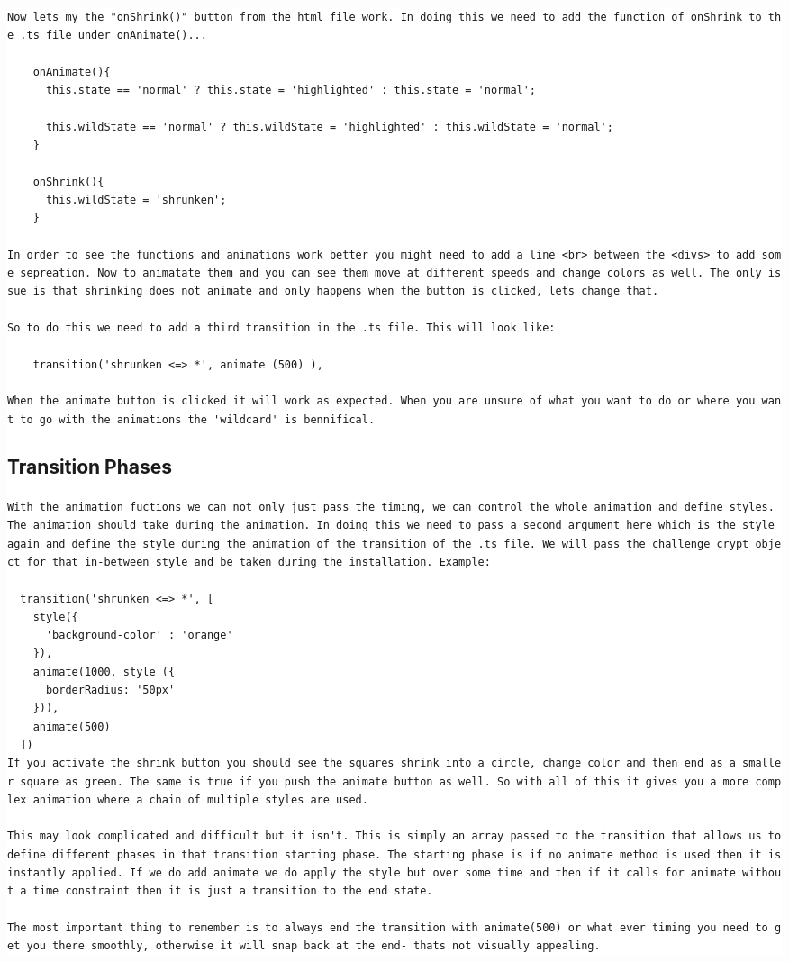     Now lets my the "onShrink()" button from the html file work. In doing this we need to add the function of onShrink to the .ts file under onAnimate()...

        onAnimate(){
          this.state == 'normal' ? this.state = 'highlighted' : this.state = 'normal';

          this.wildState == 'normal' ? this.wildState = 'highlighted' : this.wildState = 'normal';
        }

        onShrink(){
          this.wildState = 'shrunken';
        }

    In order to see the functions and animations work better you might need to add a line <br> between the <divs> to add some sepreation. Now to animatate them and you can see them move at different speeds and change colors as well. The only issue is that shrinking does not animate and only happens when the button is clicked, lets change that. 

    So to do this we need to add a third transition in the .ts file. This will look like:

        transition('shrunken <=> *', animate (500) ),

    When the animate button is clicked it will work as expected. When you are unsure of what you want to do or where you want to go with the animations the 'wildcard' is bennifical. 

## Transition Phases
    With the animation fuctions we can not only just pass the timing, we can control the whole animation and define styles. The animation should take during the animation. In doing this we need to pass a second argument here which is the style again and define the style during the animation of the transition of the .ts file. We will pass the challenge crypt object for that in-between style and be taken during the installation. Example:

      transition('shrunken <=> *', [
        style({
          'background-color' : 'orange'
        }),
        animate(1000, style ({
          borderRadius: '50px'
        })),
        animate(500)
      ])
    If you activate the shrink button you should see the squares shrink into a circle, change color and then end as a smaller square as green. The same is true if you push the animate button as well. So with all of this it gives you a more complex animation where a chain of multiple styles are used. 

    This may look complicated and difficult but it isn't. This is simply an array passed to the transition that allows us to define different phases in that transition starting phase. The starting phase is if no animate method is used then it is instantly applied. If we do add animate we do apply the style but over some time and then if it calls for animate without a time constraint then it is just a transition to the end state. 

    The most important thing to remember is to always end the transition with animate(500) or what ever timing you need to get you there smoothly, otherwise it will snap back at the end- thats not visually appealing. 
